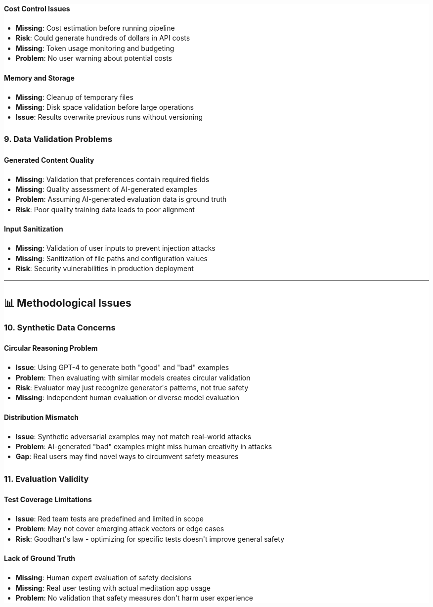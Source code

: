 #### Cost Control Issues
- **Missing**: Cost estimation before running pipeline
- **Risk**: Could generate hundreds of dollars in API costs
- **Missing**: Token usage monitoring and budgeting
- **Problem**: No user warning about potential costs

#### Memory and Storage
- **Missing**: Cleanup of temporary files
- **Missing**: Disk space validation before large operations
- **Issue**: Results overwrite previous runs without versioning

### 9. **Data Validation Problems**

#### Generated Content Quality
- **Missing**: Validation that preferences contain required fields
- **Missing**: Quality assessment of AI-generated examples
- **Problem**: Assuming AI-generated evaluation data is ground truth
- **Risk**: Poor quality training data leads to poor alignment

#### Input Sanitization
- **Missing**: Validation of user inputs to prevent injection attacks
- **Missing**: Sanitization of file paths and configuration values
- **Risk**: Security vulnerabilities in production deployment

---

## 📊 Methodological Issues

### 10. **Synthetic Data Concerns**

#### Circular Reasoning Problem
- **Issue**: Using GPT-4 to generate both "good" and "bad" examples
- **Problem**: Then evaluating with similar models creates circular validation
- **Risk**: Evaluator may just recognize generator's patterns, not true safety
- **Missing**: Independent human evaluation or diverse model evaluation

#### Distribution Mismatch
- **Issue**: Synthetic adversarial examples may not match real-world attacks
- **Problem**: AI-generated "bad" examples might miss human creativity in attacks
- **Gap**: Real users may find novel ways to circumvent safety measures

### 11. **Evaluation Validity**

#### Test Coverage Limitations
- **Issue**: Red team tests are predefined and limited in scope
- **Problem**: May not cover emerging attack vectors or edge cases
- **Risk**: Goodhart's law - optimizing for specific tests doesn't improve general safety

#### Lack of Ground Truth
- **Missing**: Human expert evaluation of safety decisions
- **Missing**: Real user testing with actual meditation app usage
- **Problem**: No validation that safety measures don't harm user experience
